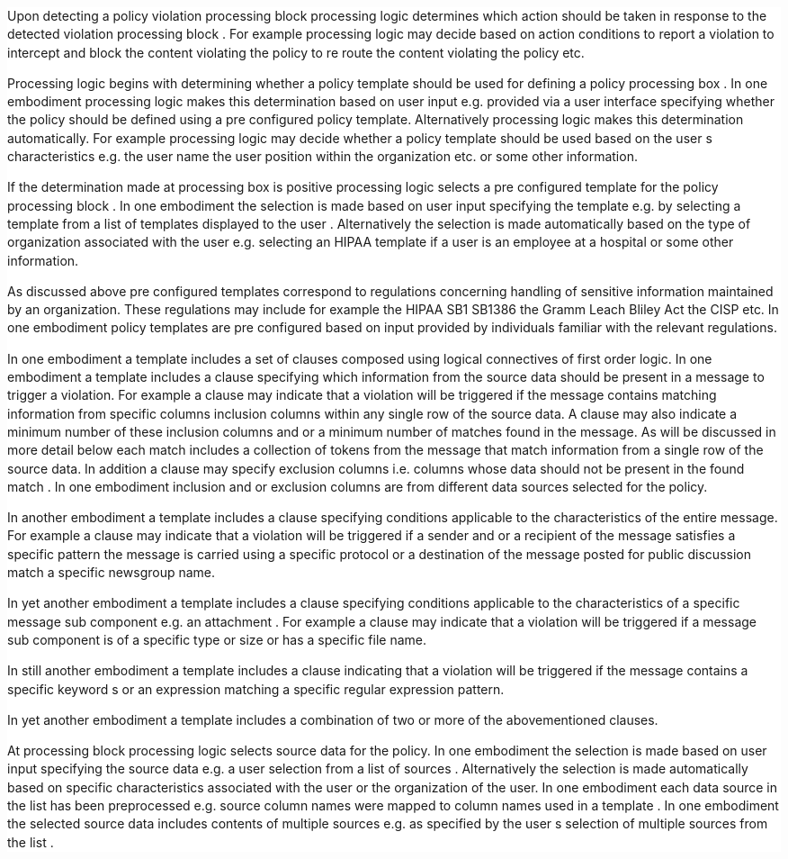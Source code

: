 Upon detecting a policy violation processing block processing logic determines which action should be taken in response to the detected violation processing block . For example processing logic may decide based on action conditions to report a violation to intercept and block the content violating the policy to re route the content violating the policy etc.

Processing logic begins with determining whether a policy template should be used for defining a policy processing box . In one embodiment processing logic makes this determination based on user input e.g. provided via a user interface specifying whether the policy should be defined using a pre configured policy template. Alternatively processing logic makes this determination automatically. For example processing logic may decide whether a policy template should be used based on the user s characteristics e.g. the user name the user position within the organization etc. or some other information.

If the determination made at processing box is positive processing logic selects a pre configured template for the policy processing block . In one embodiment the selection is made based on user input specifying the template e.g. by selecting a template from a list of templates displayed to the user . Alternatively the selection is made automatically based on the type of organization associated with the user e.g. selecting an HIPAA template if a user is an employee at a hospital or some other information.

As discussed above pre configured templates correspond to regulations concerning handling of sensitive information maintained by an organization. These regulations may include for example the HIPAA SB1 SB1386 the Gramm Leach Bliley Act the CISP etc. In one embodiment policy templates are pre configured based on input provided by individuals familiar with the relevant regulations.

In one embodiment a template includes a set of clauses composed using logical connectives of first order logic. In one embodiment a template includes a clause specifying which information from the source data should be present in a message to trigger a violation. For example a clause may indicate that a violation will be triggered if the message contains matching information from specific columns inclusion columns within any single row of the source data. A clause may also indicate a minimum number of these inclusion columns and or a minimum number of matches found in the message. As will be discussed in more detail below each match includes a collection of tokens from the message that match information from a single row of the source data. In addition a clause may specify exclusion columns i.e. columns whose data should not be present in the found match . In one embodiment inclusion and or exclusion columns are from different data sources selected for the policy.

In another embodiment a template includes a clause specifying conditions applicable to the characteristics of the entire message. For example a clause may indicate that a violation will be triggered if a sender and or a recipient of the message satisfies a specific pattern the message is carried using a specific protocol or a destination of the message posted for public discussion match a specific newsgroup name.

In yet another embodiment a template includes a clause specifying conditions applicable to the characteristics of a specific message sub component e.g. an attachment . For example a clause may indicate that a violation will be triggered if a message sub component is of a specific type or size or has a specific file name.

In still another embodiment a template includes a clause indicating that a violation will be triggered if the message contains a specific keyword s or an expression matching a specific regular expression pattern.

In yet another embodiment a template includes a combination of two or more of the abovementioned clauses.

At processing block processing logic selects source data for the policy. In one embodiment the selection is made based on user input specifying the source data e.g. a user selection from a list of sources . Alternatively the selection is made automatically based on specific characteristics associated with the user or the organization of the user. In one embodiment each data source in the list has been preprocessed e.g. source column names were mapped to column names used in a template . In one embodiment the selected source data includes contents of multiple sources e.g. as specified by the user s selection of multiple sources from the list .
